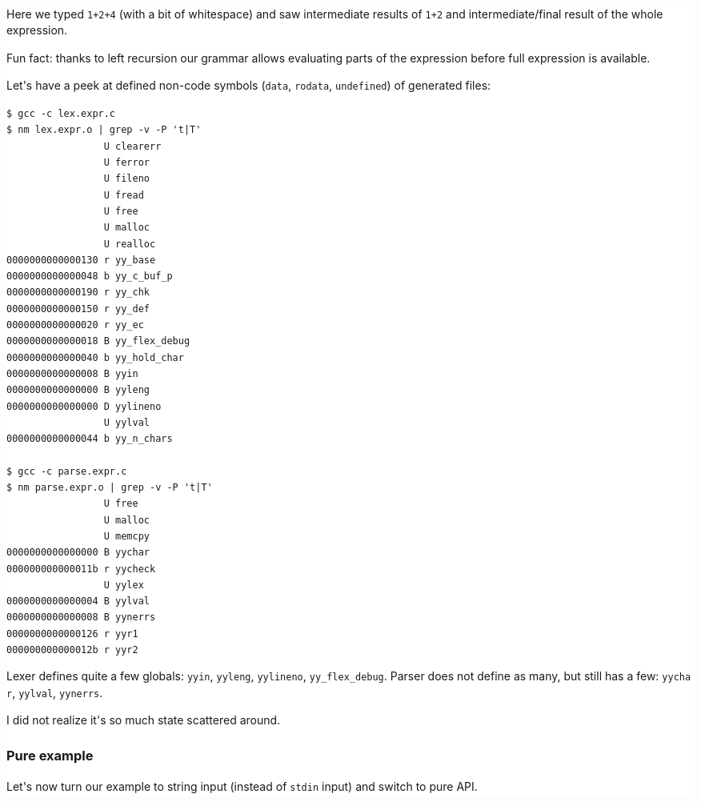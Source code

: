 Here we typed `1+2+4` (with a bit of whitespace) and saw intermediate
results of `1+2` and intermediate/final result of the whole expression.

Fun fact: thanks to left recursion our grammar allows evaluating parts
of the expression before full expression is available.

Let's have a peek at defined non-code symbols (`data`, `rodata`, `undefined`)
of generated files:

```
$ gcc -c lex.expr.c
$ nm lex.expr.o | grep -v -P 't|T'
                 U clearerr
                 U ferror
                 U fileno
                 U fread
                 U free
                 U malloc
                 U realloc
0000000000000130 r yy_base
0000000000000048 b yy_c_buf_p
0000000000000190 r yy_chk
0000000000000150 r yy_def
0000000000000020 r yy_ec
0000000000000018 B yy_flex_debug
0000000000000040 b yy_hold_char
0000000000000008 B yyin
0000000000000000 B yyleng
0000000000000000 D yylineno
                 U yylval
0000000000000044 b yy_n_chars

$ gcc -c parse.expr.c
$ nm parse.expr.o | grep -v -P 't|T'
                 U free
                 U malloc
                 U memcpy
0000000000000000 B yychar
000000000000011b r yycheck
                 U yylex
0000000000000004 B yylval
0000000000000008 B yynerrs
0000000000000126 r yyr1
000000000000012b r yyr2
```

Lexer defines quite a few globals: `yyin`, `yyleng`, `yylineno`, `yy_flex_debug`.
Parser does not define as many, but still has a few: `yychar`, `yylval`, `yynerrs`.

I did not realize it's so much state scattered around.

### Pure example

Let's now turn our example to string input (instead of `stdin` input)
and switch to pure API.

